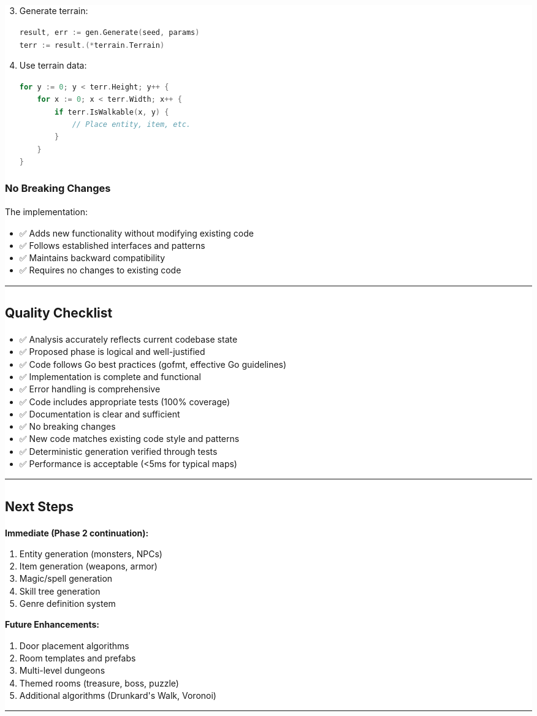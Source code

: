 3. Generate terrain:
   ```go
   result, err := gen.Generate(seed, params)
   terr := result.(*terrain.Terrain)
   ```

4. Use terrain data:
   ```go
   for y := 0; y < terr.Height; y++ {
       for x := 0; x < terr.Width; x++ {
           if terr.IsWalkable(x, y) {
               // Place entity, item, etc.
           }
       }
   }
   ```

### No Breaking Changes

The implementation:
- ✅ Adds new functionality without modifying existing code
- ✅ Follows established interfaces and patterns
- ✅ Maintains backward compatibility
- ✅ Requires no changes to existing code

---

## Quality Checklist

- ✅ Analysis accurately reflects current codebase state
- ✅ Proposed phase is logical and well-justified
- ✅ Code follows Go best practices (gofmt, effective Go guidelines)
- ✅ Implementation is complete and functional
- ✅ Error handling is comprehensive
- ✅ Code includes appropriate tests (100% coverage)
- ✅ Documentation is clear and sufficient
- ✅ No breaking changes
- ✅ New code matches existing code style and patterns
- ✅ Deterministic generation verified through tests
- ✅ Performance is acceptable (<5ms for typical maps)

---

## Next Steps

**Immediate (Phase 2 continuation):**
1. Entity generation (monsters, NPCs)
2. Item generation (weapons, armor)
3. Magic/spell generation
4. Skill tree generation
5. Genre definition system

**Future Enhancements:**
1. Door placement algorithms
2. Room templates and prefabs
3. Multi-level dungeons
4. Themed rooms (treasure, boss, puzzle)
5. Additional algorithms (Drunkard's Walk, Voronoi)

---